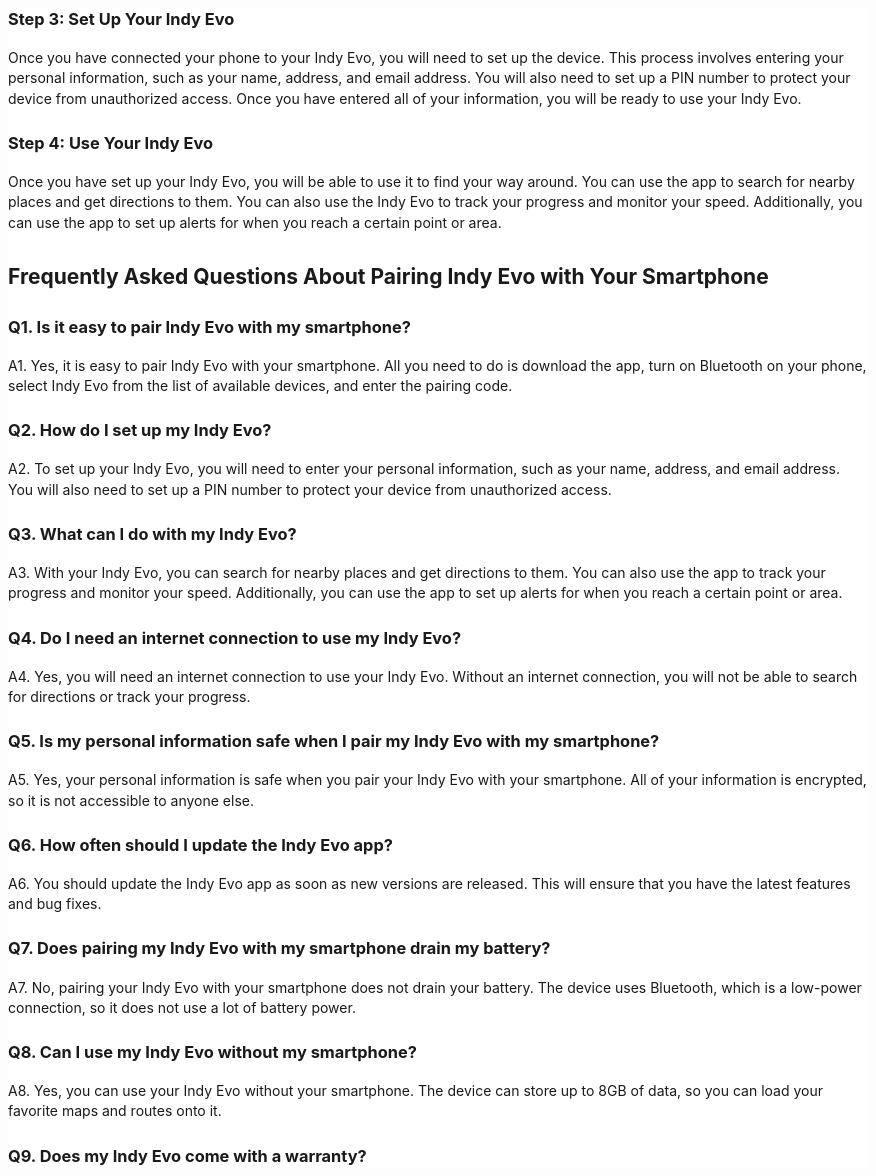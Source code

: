 <h3>Step 3: Set Up Your Indy Evo</h3>

<p>Once you have connected your phone to your Indy Evo, you will need to set up the device. This process involves entering your personal information, such as your name, address, and email address. You will also need to set up a PIN number to protect your device from unauthorized access. Once you have entered all of your information, you will be ready to use your Indy Evo.</p>

<h3>Step 4: Use Your Indy Evo</h3>

<p>Once you have set up your Indy Evo, you will be able to use it to find your way around. You can use the app to search for nearby places and get directions to them. You can also use the Indy Evo to track your progress and monitor your speed. Additionally, you can use the app to set up alerts for when you reach a certain point or area.</p>

<h2>Frequently Asked Questions About Pairing Indy Evo with Your Smartphone</h2>

<h3>Q1. Is it easy to pair Indy Evo with my smartphone?</h3>

<p>A1. Yes, it is easy to pair Indy Evo with your smartphone. All you need to do is download the app, turn on Bluetooth on your phone, select Indy Evo from the list of available devices, and enter the pairing code.</p>

<h3>Q2. How do I set up my Indy Evo?</h3>

<p>A2. To set up your Indy Evo, you will need to enter your personal information, such as your name, address, and email address. You will also need to set up a PIN number to protect your device from unauthorized access.</p>

<h3>Q3. What can I do with my Indy Evo?</h3>

<p>A3. With your Indy Evo, you can search for nearby places and get directions to them. You can also use the app to track your progress and monitor your speed. Additionally, you can use the app to set up alerts for when you reach a certain point or area.</p>

<h3>Q4. Do I need an internet connection to use my Indy Evo?</h3>

<p>A4. Yes, you will need an internet connection to use your Indy Evo. Without an internet connection, you will not be able to search for directions or track your progress.</p>

<h3>Q5. Is my personal information safe when I pair my Indy Evo with my smartphone?</h3>

<p>A5. Yes, your personal information is safe when you pair your Indy Evo with your smartphone. All of your information is encrypted, so it is not accessible to anyone else.</p>

<h3>Q6. How often should I update the Indy Evo app?</h3>

<p>A6. You should update the Indy Evo app as soon as new versions are released. This will ensure that you have the latest features and bug fixes.</p>

<h3>Q7. Does pairing my Indy Evo with my smartphone drain my battery?</h3>

<p>A7. No, pairing your Indy Evo with your smartphone does not drain your battery. The device uses Bluetooth, which is a low-power connection, so it does not use a lot of battery power.</p>

<h3>Q8. Can I use my Indy Evo without my smartphone?</h3>

<p>A8. Yes, you can use your Indy Evo without your smartphone. The device can store up to 8GB of data, so you can load your favorite maps and routes onto it.</p>

<h3>Q9. Does my Indy Evo come with a warranty?</h3>
